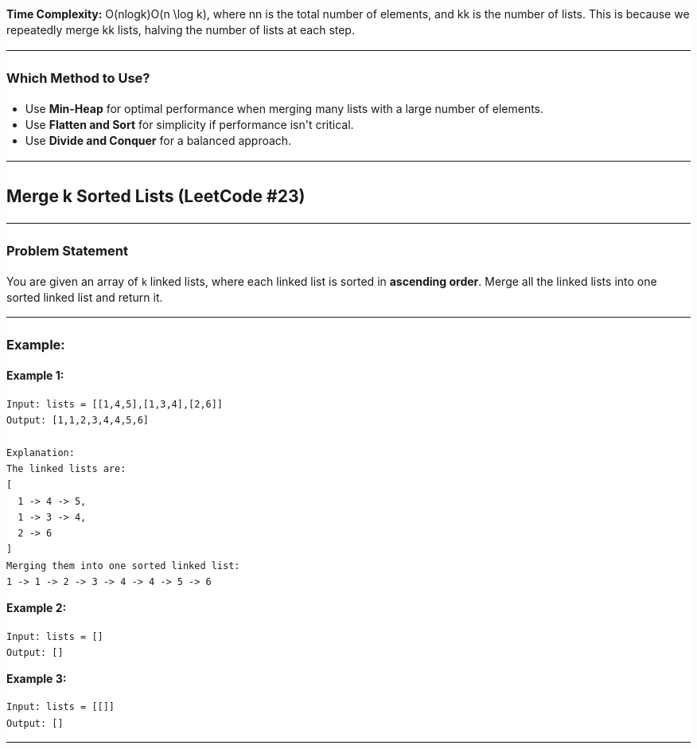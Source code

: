 **Time Complexity:** O(nlog⁡k)O(n \log k), where nn is the total number of elements, and kk is the number of lists. This is because we repeatedly merge kk lists, halving the number of lists at each step.

---

### Which Method to Use?

- Use **Min-Heap** for optimal performance when merging many lists with a large number of elements.
- Use **Flatten and Sort** for simplicity if performance isn't critical.
- Use **Divide and Conquer** for a balanced approach.


----

## Merge k Sorted Lists (LeetCode #23)

---

### Problem Statement

You are given an array of `k` linked lists, where each linked list is sorted in **ascending order**. Merge all the linked lists into one sorted linked list and return it.

---

### Example:

**Example 1:**

```plaintext
Input: lists = [[1,4,5],[1,3,4],[2,6]]
Output: [1,1,2,3,4,4,5,6]

Explanation:
The linked lists are:
[
  1 -> 4 -> 5,
  1 -> 3 -> 4,
  2 -> 6
]
Merging them into one sorted linked list:
1 -> 1 -> 2 -> 3 -> 4 -> 4 -> 5 -> 6
```

**Example 2:**

```plaintext
Input: lists = []
Output: []
```

**Example 3:**

```plaintext
Input: lists = [[]]
Output: []
```

---